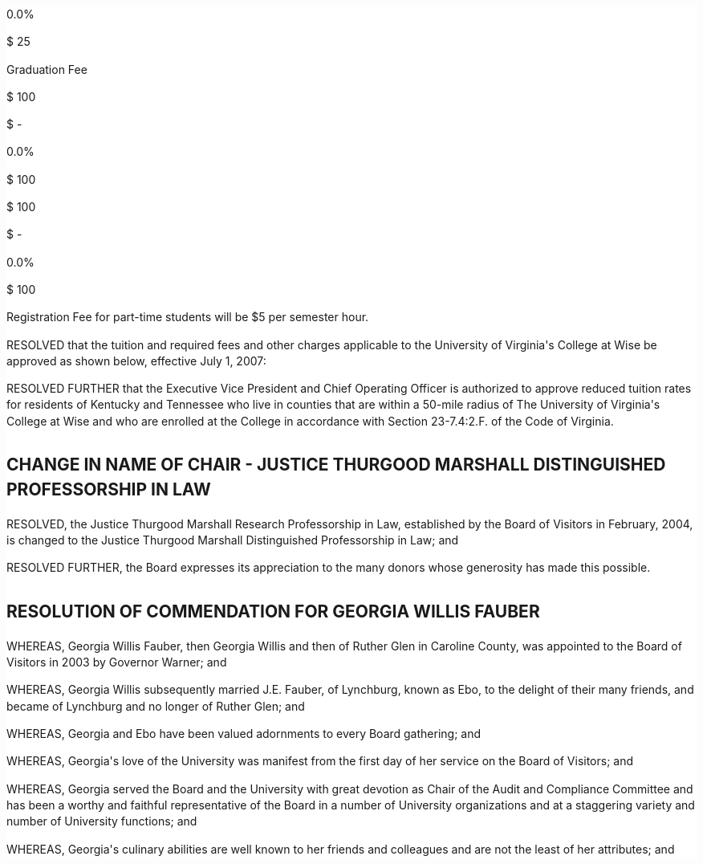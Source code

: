 0.0%

$ 25

Graduation Fee

$ 100

$ -

0.0%

$ 100

$ 100

$ -

0.0%

$ 100

Registration Fee for part-time students will be $5 per semester hour.

RESOLVED that the tuition and required fees and other charges applicable to the University of Virginia's College at Wise be approved as shown below, effective July 1, 2007:

RESOLVED FURTHER that the Executive Vice President and Chief Operating Officer is authorized to approve reduced tuition rates for residents of Kentucky and Tennessee who live in counties that are within a 50-mile radius of The University of Virginia's College at Wise and who are enrolled at the College in accordance with Section 23-7.4:2.F. of the Code of Virginia.

CHANGE IN NAME OF CHAIR - JUSTICE THURGOOD MARSHALL DISTINGUISHED PROFESSORSHIP IN LAW
--------------------------------------------------------------------------------------

RESOLVED, the Justice Thurgood Marshall Research Professorship in Law, established by the Board of Visitors in February, 2004, is changed to the Justice Thurgood Marshall Distinguished Professorship in Law; and

RESOLVED FURTHER, the Board expresses its appreciation to the many donors whose generosity has made this possible.

RESOLUTION OF COMMENDATION FOR GEORGIA WILLIS FAUBER
----------------------------------------------------

WHEREAS, Georgia Willis Fauber, then Georgia Willis and then of Ruther Glen in Caroline County, was appointed to the Board of Visitors in 2003 by Governor Warner; and

WHEREAS, Georgia Willis subsequently married J.E. Fauber, of Lynchburg, known as Ebo, to the delight of their many friends, and became of Lynchburg and no longer of Ruther Glen; and

WHEREAS, Georgia and Ebo have been valued adornments to every Board gathering; and

WHEREAS, Georgia's love of the University was manifest from the first day of her service on the Board of Visitors; and

WHEREAS, Georgia served the Board and the University with great devotion as Chair of the Audit and Compliance Committee and has been a worthy and faithful representative of the Board in a number of University organizations and at a staggering variety and number of University functions; and

WHEREAS, Georgia's culinary abilities are well known to her friends and colleagues and are not the least of her attributes; and
